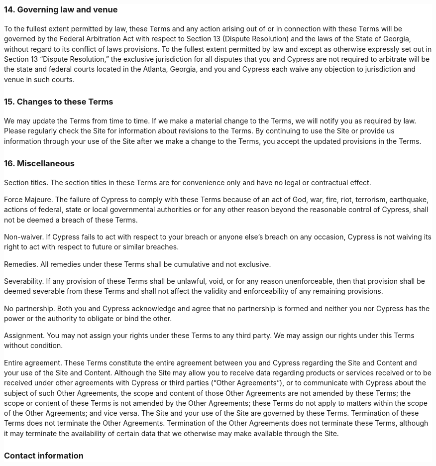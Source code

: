 ### 14\. Governing law and venue

To the fullest extent permitted by law, these Terms and any action arising out of or in connection with these Terms will be governed by the Federal Arbitration Act with respect to Section 13 (Dispute Resolution) and the laws of the State of Georgia, without regard to its conflict of laws provisions. To the fullest extent permitted by law and except as otherwise expressly set out in Section 13 “Dispute Resolution,” the exclusive jurisdiction for all disputes that you and Cypress are not required to arbitrate will be the state and federal courts located in the Atlanta, Georgia, and you and Cypress each waive any objection to jurisdiction and venue in such courts.

### 15\. Changes to these Terms

We may update the Terms from time to time. If we make a material change to the Terms, we will notify you as required by law. Please regularly check the Site for information about revisions to the Terms. By continuing to use the Site or provide us information through your use of the Site after we make a change to the Terms, you accept the updated provisions in the Terms.

### 16\. Miscellaneous

Section titles. The section titles in these Terms are for convenience only and have no legal or contractual effect.

Force Majeure. The failure of Cypress to comply with these Terms because of an act of God, war, fire, riot, terrorism, earthquake, actions of federal, state or local governmental authorities or for any other reason beyond the reasonable control of Cypress, shall not be deemed a breach of these Terms.

Non-waiver. If Cypress fails to act with respect to your breach or anyone else’s breach on any occasion, Cypress is not waiving its right to act with respect to future or similar breaches.

Remedies. All remedies under these Terms shall be cumulative and not exclusive.

Severability. If any provision of these Terms shall be unlawful, void, or for any reason unenforceable, then that provision shall be deemed severable from these Terms and shall not affect the validity and enforceability of any remaining provisions.

No partnership. Both you and Cypress acknowledge and agree that no partnership is formed and neither you nor Cypress has the power or the authority to obligate or bind the other.

Assignment. You may not assign your rights under these Terms to any third party. We may assign our rights under this Terms without condition.

Entire agreement. These Terms constitute the entire agreement between you and Cypress regarding the Site and Content and your use of the Site and Content. Although the Site may allow you to receive data regarding products or services received or to be received under other agreements with Cypress or third parties (“Other Agreements”), or to communicate with Cypress about the subject of such Other Agreements, the scope and content of those Other Agreements are not amended by these Terms; the scope or content of these Terms is not amended by the Other Agreements; these Terms do not apply to matters within the scope of the Other Agreements; and vice versa. The Site and your use of the Site are governed by these Terms. Termination of these Terms does not terminate the Other Agreements. Termination of the Other Agreements does not terminate these Terms, although it may terminate the availability of certain data that we otherwise may make available through the Site.

### Contact information
